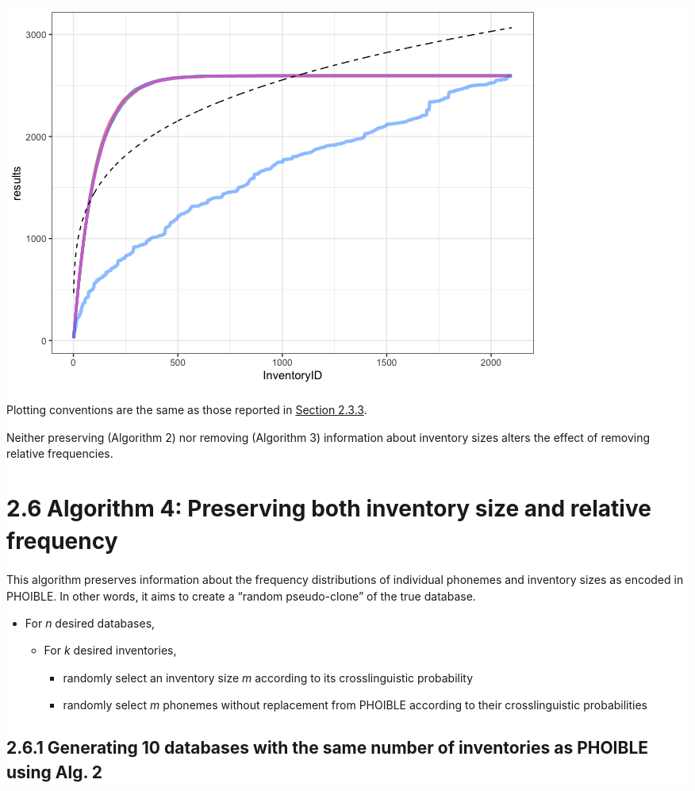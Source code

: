![](phoible_randomization_v2_files/figure-gfm/unnamed-chunk-27-1.png)

Plotting conventions are the same as those reported in [Section
2.3.3](#phoplot).

Neither preserving (Algorithm 2) nor removing (Algorithm 3) information
about inventory sizes alters the effect of removing relative
frequencies.

# 2.6 Algorithm 4: Preserving both inventory size and relative frequency

This algorithm preserves information about the frequency distributions
of individual phonemes and inventory sizes as encoded in PHOIBLE. In
other words, it aims to create a “random pseudo-clone” of the true
database.

-   For *n* desired databases,

    -   For *k* desired inventories,

        -   randomly select an inventory size *m* according to its
            crosslinguistic probability

        -   randomly select *m* phonemes without replacement from
            PHOIBLE according to their crosslinguistic probabilities

## 2.6.1 Generating 10 databases with the same number of inventories as PHOIBLE using Alg. 2
